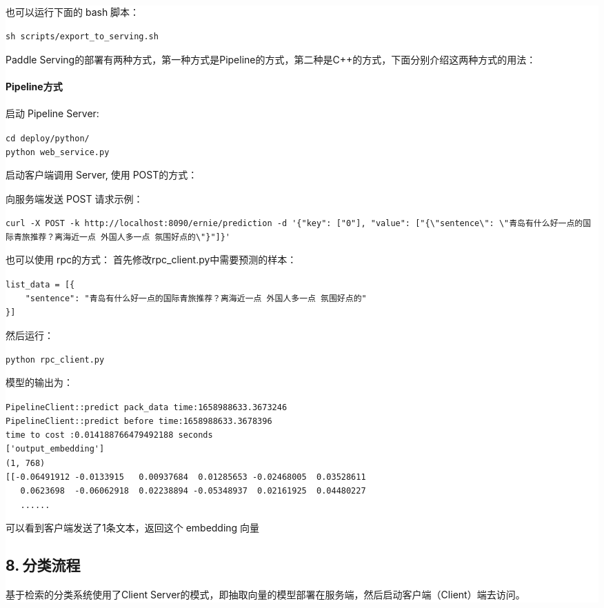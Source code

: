 也可以运行下面的 bash 脚本：
```
sh scripts/export_to_serving.sh
```

Paddle Serving的部署有两种方式，第一种方式是Pipeline的方式，第二种是C++的方式，下面分别介绍这两种方式的用法：

#### Pipeline方式

启动 Pipeline Server:

```
cd deploy/python/
python web_service.py
```

启动客户端调用 Server, 使用 POST的方式：

向服务端发送 POST 请求示例：

```
curl -X POST -k http://localhost:8090/ernie/prediction -d '{"key": ["0"], "value": ["{\"sentence\": \"青岛有什么好一点的国际青旅推荐？离海近一点 外国人多一点 氛围好点的\"}"]}'
```

也可以使用 rpc的方式：
首先修改rpc_client.py中需要预测的样本：

```
list_data = [{
    "sentence": "青岛有什么好一点的国际青旅推荐？离海近一点 外国人多一点 氛围好点的"
}]
```
然后运行：

```
python rpc_client.py
```
模型的输出为：

```
PipelineClient::predict pack_data time:1658988633.3673246
PipelineClient::predict before time:1658988633.3678396
time to cost :0.014188766479492188 seconds
['output_embedding']
(1, 768)
[[-0.06491912 -0.0133915   0.00937684  0.01285653 -0.02468005  0.03528611
   0.0623698  -0.06062918  0.02238894 -0.05348937  0.02161925  0.04480227
   ......
```

可以看到客户端发送了1条文本，返回这个 embedding 向量

<a name="分类流程"></a>

## 8. 分类流程

基于检索的分类系统使用了Client Server的模式，即抽取向量的模型部署在服务端，然后启动客户端（Client）端去访问。
